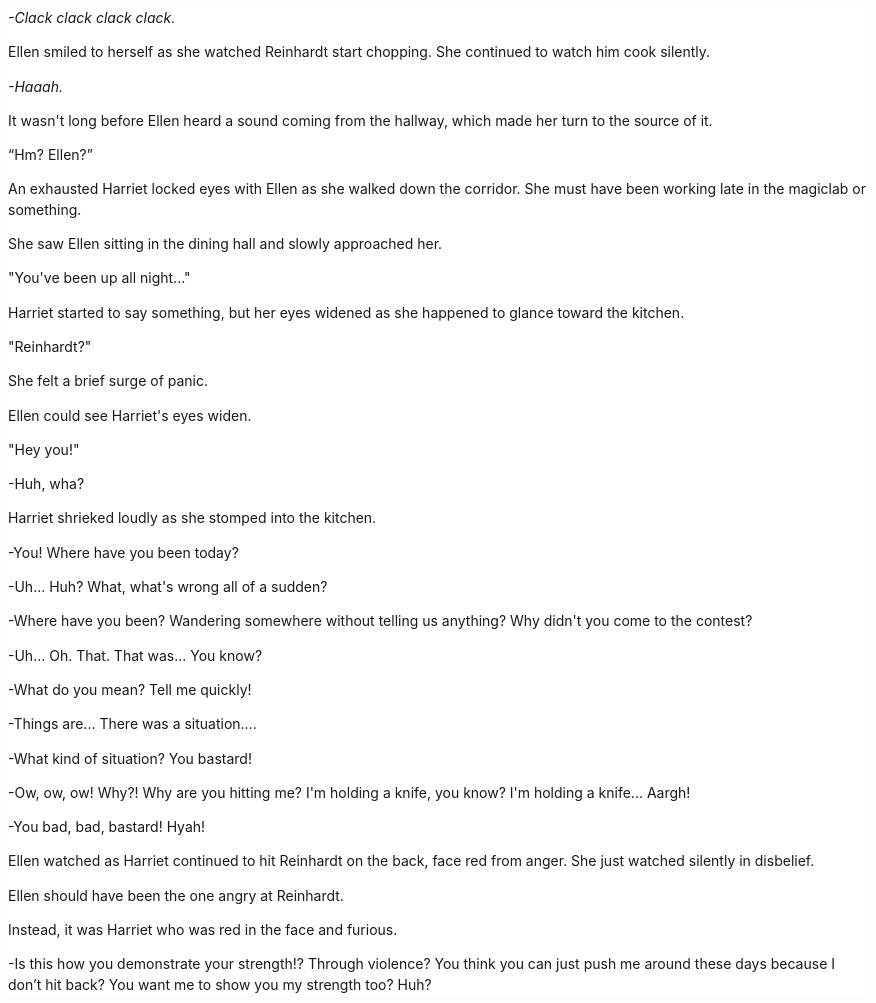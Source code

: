 *-Clack clack clack clack.*

Ellen smiled to herself as she watched Reinhardt start chopping. She continued to watch him cook silently.

*-Haaah.*

It wasn't long before Ellen heard a sound coming from the hallway, which made her turn to the source of it.

“Hm? Ellen?”

An exhausted Harriet locked eyes with Ellen as she walked down the corridor. She must have been working late in the magiclab or something.

She saw Ellen sitting in the dining hall and slowly approached her.

"You've been up all night..."

Harriet started to say something, but her eyes widened as she happened to glance toward the kitchen.

"Reinhardt?"

She felt a brief surge of panic.

Ellen could see Harriet's eyes widen.

"Hey you!"

-Huh, wha?

Harriet shrieked loudly as she stomped into the kitchen.

-You! Where have you been today?

-Uh... Huh? What, what's wrong all of a sudden?

-Where have you been? Wandering somewhere without telling us anything? Why didn't you come to the contest?

-Uh... Oh. That. That was... You know?

-What do you mean? Tell me quickly!

-Things are... There was a situation….

-What kind of situation? You bastard!

-Ow, ow, ow! Why?! Why are you hitting me? I'm holding a knife, you know? I'm holding a knife... Aargh!

-You bad, bad, bastard! Hyah!

Ellen watched as Harriet continued to hit Reinhardt on the back, face red from anger. She just watched silently in disbelief.

Ellen should have been the one angry at Reinhardt.

Instead, it was Harriet who was red in the face and furious.

-Is this how you demonstrate your strength!? Through violence? You think you can just push me around these days because I don’t hit back? You want me to show you my strength too? Huh?
